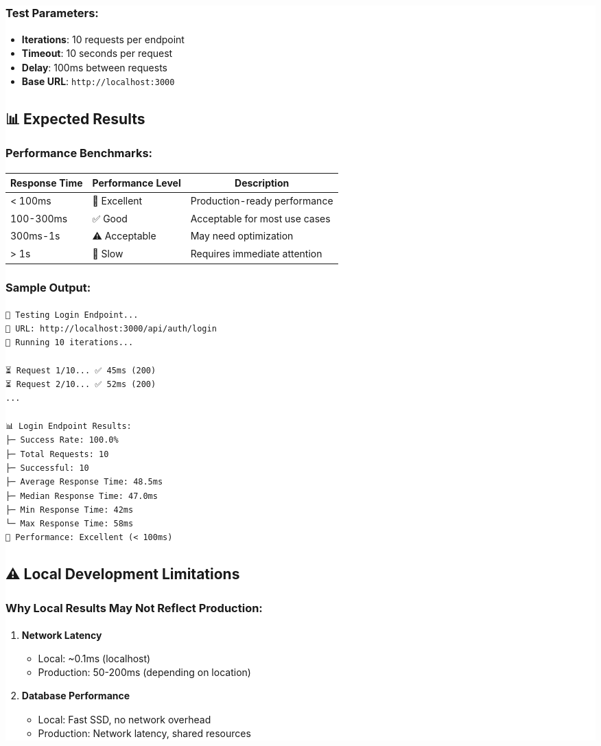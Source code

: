 ### **Test Parameters:**
- **Iterations**: 10 requests per endpoint
- **Timeout**: 10 seconds per request
- **Delay**: 100ms between requests
- **Base URL**: `http://localhost:3000`

## 📊 Expected Results

### **Performance Benchmarks:**

| Response Time | Performance Level | Description |
|---------------|-------------------|-------------|
| < 100ms | 🚀 Excellent | Production-ready performance |
| 100-300ms | ✅ Good | Acceptable for most use cases |
| 300ms-1s | ⚠️ Acceptable | May need optimization |
| > 1s | 🐌 Slow | Requires immediate attention |

### **Sample Output:**
```
🧪 Testing Login Endpoint...
📍 URL: http://localhost:3000/api/auth/login
🔄 Running 10 iterations...

⏳ Request 1/10... ✅ 45ms (200)
⏳ Request 2/10... ✅ 52ms (200)
...

📊 Login Endpoint Results:
├─ Success Rate: 100.0%
├─ Total Requests: 10
├─ Successful: 10
├─ Average Response Time: 48.5ms
├─ Median Response Time: 47.0ms
├─ Min Response Time: 42ms
└─ Max Response Time: 58ms
🚀 Performance: Excellent (< 100ms)
```

## ⚠️ Local Development Limitations

### **Why Local Results May Not Reflect Production:**

1. **Network Latency**
   - Local: ~0.1ms (localhost)
   - Production: 50-200ms (depending on location)

2. **Database Performance**
   - Local: Fast SSD, no network overhead
   - Production: Network latency, shared resources
